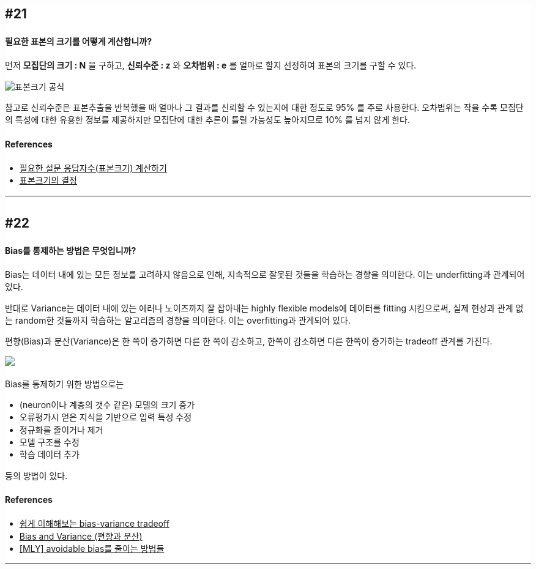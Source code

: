 
## #21

#### 필요한 표본의 크기를 어떻게 계산합니까?

먼저 **모집단의 크기 : N** 을 구하고, **신뢰수준 : z** 와 **오차범위 : e** 를 얼마로 할지 선정하여 표본의 크기를 구할 수 있다.

![표본크기 공식](https://github.com/boostcamp-ai-tech-4/ai-tech-interview/blob/main/images/heath/sample-size-formula.png)

참고로 신뢰수준은 표본추출을 반복했을 때 얼마나 그 결과를 신뢰할 수 있는지에 대한 정도로 95% 를 주로 사용한다.
오차범위는 작을 수록 모집단의 특성에 대한 유용한 정보를 제공하지만 모집단에 대한 추론이 틀릴 가능성도 높아지므로 10% 를 넘지 않게 한다.

#### References

- [필요한 설문 응답자수(표본크기) 계산하기](https://learnx.tistory.com/entry/%ED%95%84%EC%9A%94%ED%95%9C-%EC%84%A4%EB%AC%B8-%EC%9D%91%EB%8B%B5%EC%9E%90%EC%88%98%ED%91%9C%EB%B3%B8%ED%81%AC%EA%B8%B0-%EA%B3%84%EC%82%B0%ED%95%98%EA%B8%B0)
- [표본크기의 결정](https://datascream.co.kr/77)

---

## #22

#### Bias를 통제하는 방법은 무엇입니까?

Bias는 데이터 내에 있는 모든 정보를 고려하지 않음으로 인해, 지속적으로 잘못된 것들을 학습하는 경향을 의미한다. 이는 underfitting과 관계되어 있다.

반대로 Variance는 데이터 내에 있는 에러나 노이즈까지 잘 잡아내는 highly flexible models에 데이터를 fitting 시킴으로써, 실제 현상과 관계 없는 random한 것들까지 학습하는 알고리즘의 경향을 의미한다. 이는 overfitting과 관계되어 있다.

편향(Bias)과 분산(Variance)은 한 쪽이 증가하면 다른 한 쪽이 감소하고, 한쪽이 감소하면 다른 한쪽이 증가하는 tradeoff 관계를 가진다.

<img src="https://lh5.googleusercontent.com/lAbzDl1HYiYHAEuGnaUw2GdCyQzkZvjWisgNY-ZRYqvRG-X-U7f7cL_UunIF7v5q0BbUSw4CZ-1-xMXs8mvE8fbGa7ghFeEGzuwJ6wiIs64nUgJxkDNEC2JrSTUHEjViRZLdA23NLqI" width=400>

Bias를 통제하기 위한 방법으로는

- (neuron이나 계층의 갯수 같은) 모델의 크기 증가
- 오류평가시 얻은 지식을 기반으로 입력 특성 수정
- 정규화를 줄이거나 제거
- 모델 구조를 수정
- 학습 데이터 추가

등의 방법이 있다.

#### References

- [쉽게 이해해보는 bias-variance tradeoff](https://bywords.tistory.com/entry/%EB%B2%88%EC%97%AD-%EC%9C%A0%EC%B9%98%EC%9B%90%EC%83%9D%EB%8F%84-%EC%9D%B4%ED%95%B4%ED%95%A0-%EC%88%98-%EC%9E%88%EB%8A%94-biasvariance-tradeoff)
- [Bias and Variance (편향과 분산)](https://opentutorials.org/module/3653/22071)
- [[MLY] avoidable bias를 줄이는 방법들](https://talkingaboutme.tistory.com/entry/MLY-avoidable-bias%EB%A5%BC-%EC%A4%84%EC%9D%B4%EB%8A%94-%EB%B0%A9%EB%B2%95%EB%93%A4?category=538748)

---
